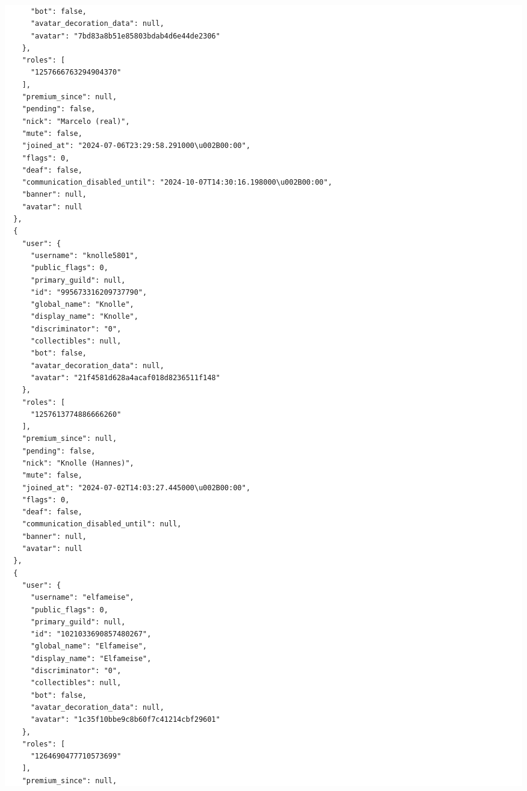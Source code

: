           "bot": false,
          "avatar_decoration_data": null,
          "avatar": "7bd83a8b51e85803bdab4d6e44de2306"
        },
        "roles": [
          "1257666763294904370"
        ],
        "premium_since": null,
        "pending": false,
        "nick": "Marcelo (real)",
        "mute": false,
        "joined_at": "2024-07-06T23:29:58.291000\u002B00:00",
        "flags": 0,
        "deaf": false,
        "communication_disabled_until": "2024-10-07T14:30:16.198000\u002B00:00",
        "banner": null,
        "avatar": null
      },
      {
        "user": {
          "username": "knolle5801",
          "public_flags": 0,
          "primary_guild": null,
          "id": "995673316209737790",
          "global_name": "Knolle",
          "display_name": "Knolle",
          "discriminator": "0",
          "collectibles": null,
          "bot": false,
          "avatar_decoration_data": null,
          "avatar": "21f4581d628a4acaf018d8236511f148"
        },
        "roles": [
          "1257613774886666260"
        ],
        "premium_since": null,
        "pending": false,
        "nick": "Knolle (Hannes)",
        "mute": false,
        "joined_at": "2024-07-02T14:03:27.445000\u002B00:00",
        "flags": 0,
        "deaf": false,
        "communication_disabled_until": null,
        "banner": null,
        "avatar": null
      },
      {
        "user": {
          "username": "elfameise",
          "public_flags": 0,
          "primary_guild": null,
          "id": "1021033690857480267",
          "global_name": "Elfameise",
          "display_name": "Elfameise",
          "discriminator": "0",
          "collectibles": null,
          "bot": false,
          "avatar_decoration_data": null,
          "avatar": "1c35f10bbe9c8b60f7c41214cbf29601"
        },
        "roles": [
          "1264690477710573699"
        ],
        "premium_since": null,